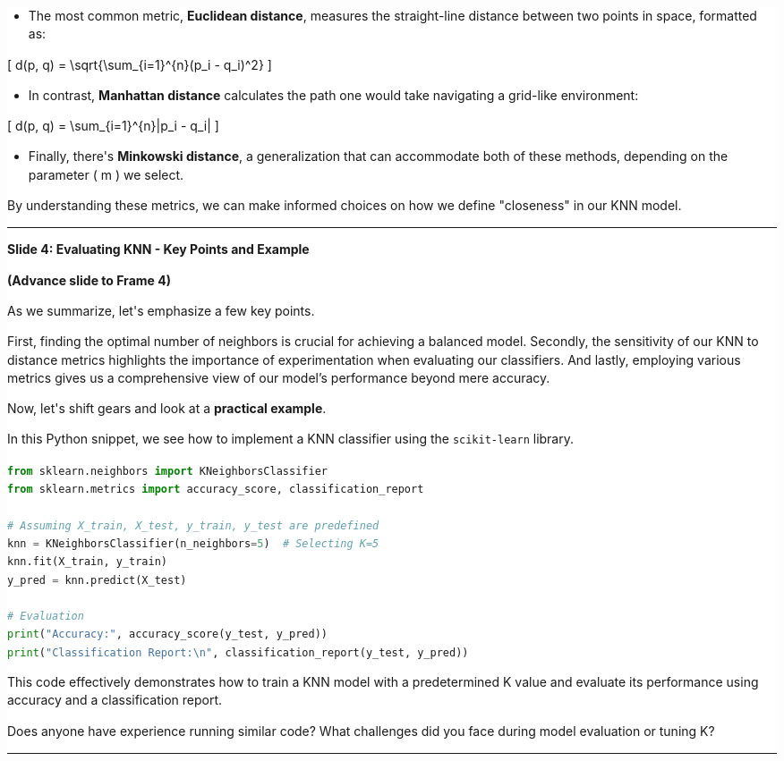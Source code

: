 - The most common metric, **Euclidean distance**, measures the straight-line distance between two points in space, formatted as:

\[
d(p, q) = \sqrt{\sum_{i=1}^{n}(p_i - q_i)^2}
\]

- In contrast, **Manhattan distance** calculates the path one would take navigating a grid-like environment:

\[
d(p, q) = \sum_{i=1}^{n}|p_i - q_i|
\]

- Finally, there's **Minkowski distance**, a generalization that can accommodate both of these methods, depending on the parameter \( m \) we select. 

By understanding these metrics, we can make informed choices on how we define "closeness" in our KNN model.

---

**Slide 4: Evaluating KNN - Key Points and Example**

**(Advance slide to Frame 4)**

As we summarize, let's emphasize a few key points. 

First, finding the optimal number of neighbors is crucial for achieving a balanced model. Secondly, the sensitivity of our KNN to distance metrics highlights the importance of experimentation when evaluating our classifiers. And lastly, employing various metrics gives us a comprehensive view of our model’s performance beyond mere accuracy.

Now, let's shift gears and look at a **practical example**. 

In this Python snippet, we see how to implement a KNN classifier using the `scikit-learn` library. 

```python
from sklearn.neighbors import KNeighborsClassifier
from sklearn.metrics import accuracy_score, classification_report

# Assuming X_train, X_test, y_train, y_test are predefined
knn = KNeighborsClassifier(n_neighbors=5)  # Selecting K=5
knn.fit(X_train, y_train)
y_pred = knn.predict(X_test)

# Evaluation
print("Accuracy:", accuracy_score(y_test, y_pred))
print("Classification Report:\n", classification_report(y_test, y_pred))
```

This code effectively demonstrates how to train a KNN model with a predetermined K value and evaluate its performance using accuracy and a classification report. 

Does anyone have experience running similar code? What challenges did you face during model evaluation or tuning K?

---
